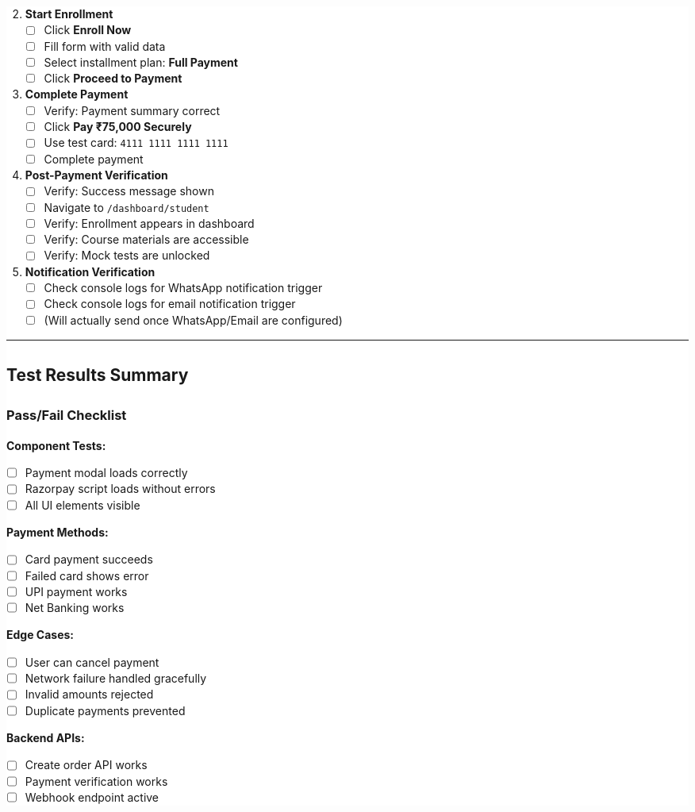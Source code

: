 2. **Start Enrollment**
   - [ ] Click **Enroll Now**
   - [ ] Fill form with valid data
   - [ ] Select installment plan: **Full Payment**
   - [ ] Click **Proceed to Payment**

3. **Complete Payment**
   - [ ] Verify: Payment summary correct
   - [ ] Click **Pay ₹75,000 Securely**
   - [ ] Use test card: `4111 1111 1111 1111`
   - [ ] Complete payment

4. **Post-Payment Verification**
   - [ ] Verify: Success message shown
   - [ ] Navigate to `/dashboard/student`
   - [ ] Verify: Enrollment appears in dashboard
   - [ ] Verify: Course materials are accessible
   - [ ] Verify: Mock tests are unlocked

5. **Notification Verification**
   - [ ] Check console logs for WhatsApp notification trigger
   - [ ] Check console logs for email notification trigger
   - [ ] (Will actually send once WhatsApp/Email are configured)

---

## Test Results Summary

### Pass/Fail Checklist

**Component Tests:**

- [ ] Payment modal loads correctly
- [ ] Razorpay script loads without errors
- [ ] All UI elements visible

**Payment Methods:**

- [ ] Card payment succeeds
- [ ] Failed card shows error
- [ ] UPI payment works
- [ ] Net Banking works

**Edge Cases:**

- [ ] User can cancel payment
- [ ] Network failure handled gracefully
- [ ] Invalid amounts rejected
- [ ] Duplicate payments prevented

**Backend APIs:**

- [ ] Create order API works
- [ ] Payment verification works
- [ ] Webhook endpoint active
